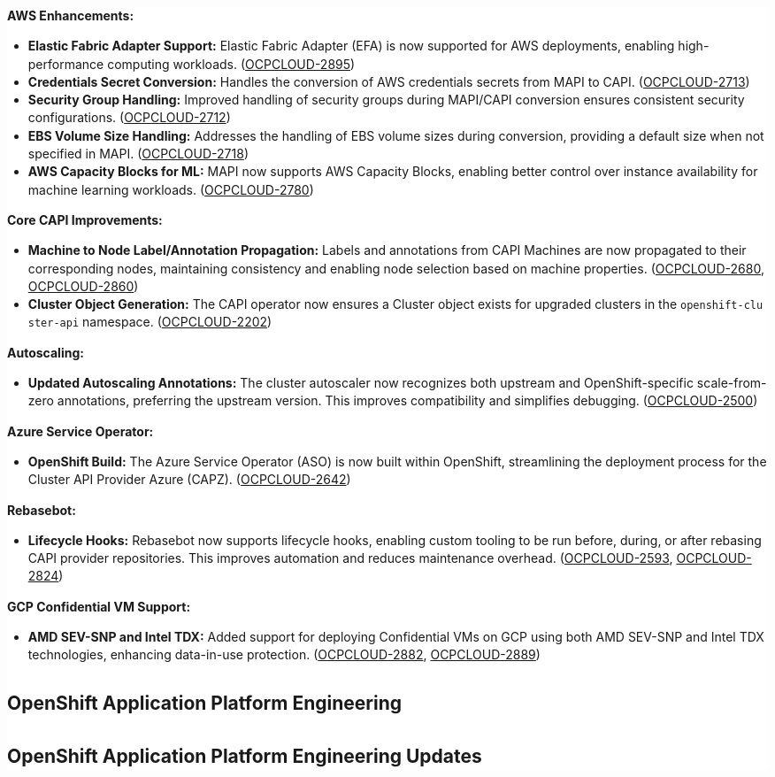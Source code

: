 **AWS Enhancements:**

* **Elastic Fabric Adapter Support:** Elastic Fabric Adapter (EFA) is now supported for AWS deployments, enabling high-performance computing workloads. ([OCPCLOUD-2895](https://issues.redhat.com/browse/OCPCLOUD-2895))
* **Credentials Secret Conversion:**  Handles the conversion of AWS credentials secrets from MAPI to CAPI. ([OCPCLOUD-2713](https://issues.redhat.com/browse/OCPCLOUD-2713))
* **Security Group Handling:** Improved handling of security groups during MAPI/CAPI conversion ensures consistent security configurations. ([OCPCLOUD-2712](https://issues.redhat.com/browse/OCPCLOUD-2712))
* **EBS Volume Size Handling:** Addresses the handling of EBS volume sizes during conversion, providing a default size when not specified in MAPI. ([OCPCLOUD-2718](https://issues.redhat.com/browse/OCPCLOUD-2718))
* **AWS Capacity Blocks for ML:** MAPI now supports AWS Capacity Blocks, enabling better control over instance availability for machine learning workloads. ([OCPCLOUD-2780](https://issues.redhat.com/browse/OCPCLOUD-2780))

**Core CAPI Improvements:**

* **Machine to Node Label/Annotation Propagation:** Labels and annotations from CAPI Machines are now propagated to their corresponding nodes, maintaining consistency and enabling node selection based on machine properties. ([OCPCLOUD-2680](https://issues.redhat.com/browse/OCPCLOUD-2680), [OCPCLOUD-2860](https://issues.redhat.com/browse/OCPCLOUD-2860))
* **Cluster Object Generation:**  The CAPI operator now ensures a Cluster object exists for upgraded clusters in the `openshift-cluster-api` namespace. ([OCPCLOUD-2202](https://issues.redhat.com/browse/OCPCLOUD-2202))

**Autoscaling:**

* **Updated Autoscaling Annotations:** The cluster autoscaler now recognizes both upstream and OpenShift-specific scale-from-zero annotations, preferring the upstream version. This improves compatibility and simplifies debugging. ([OCPCLOUD-2500](https://issues.redhat.com/browse/OCPCLOUD-2500))

**Azure Service Operator:**

* **OpenShift Build:** The Azure Service Operator (ASO) is now built within OpenShift, streamlining the deployment process for the Cluster API Provider Azure (CAPZ). ([OCPCLOUD-2642](https://issues.redhat.com/browse/OCPCLOUD-2642))

**Rebasebot:**

* **Lifecycle Hooks:** Rebasebot now supports lifecycle hooks, enabling custom tooling to be run before, during, or after rebasing CAPI provider repositories. This improves automation and reduces maintenance overhead. ([OCPCLOUD-2593](https://issues.redhat.com/browse/OCPCLOUD-2593), [OCPCLOUD-2824](https://issues.redhat.com/browse/OCPCLOUD-2824))


**GCP Confidential VM Support:**

* **AMD SEV-SNP and Intel TDX:** Added support for deploying Confidential VMs on GCP using both AMD SEV-SNP and Intel TDX technologies, enhancing data-in-use protection. ([OCPCLOUD-2882](https://issues.redhat.com/browse/OCPCLOUD-2882), [OCPCLOUD-2889](https://issues.redhat.com/browse/OCPCLOUD-2889))

## OpenShift Application Platform Engineering
## OpenShift Application Platform Engineering Updates
